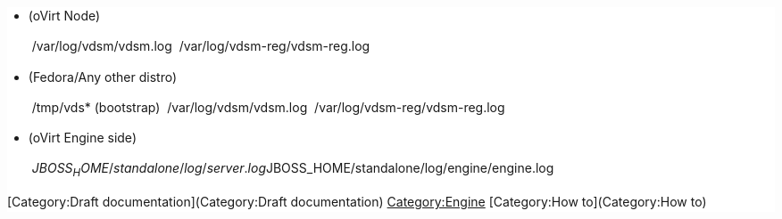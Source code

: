 *   (oVirt Node)

       /var/log/vdsm/vdsm.log
       /var/log/vdsm-reg/vdsm-reg.log

*   (Fedora/Any other distro)

       /tmp/vds* (bootstrap)
       /var/log/vdsm/vdsm.log
       /var/log/vdsm-reg/vdsm-reg.log

*   (oVirt Engine side)

       $JBOSS_HOME/standalone/log/server.log
       $JBOSS_HOME/standalone/log/engine/engine.log

[Category:Draft documentation](Category:Draft documentation) <Category:Engine> [Category:How to](Category:How to)
